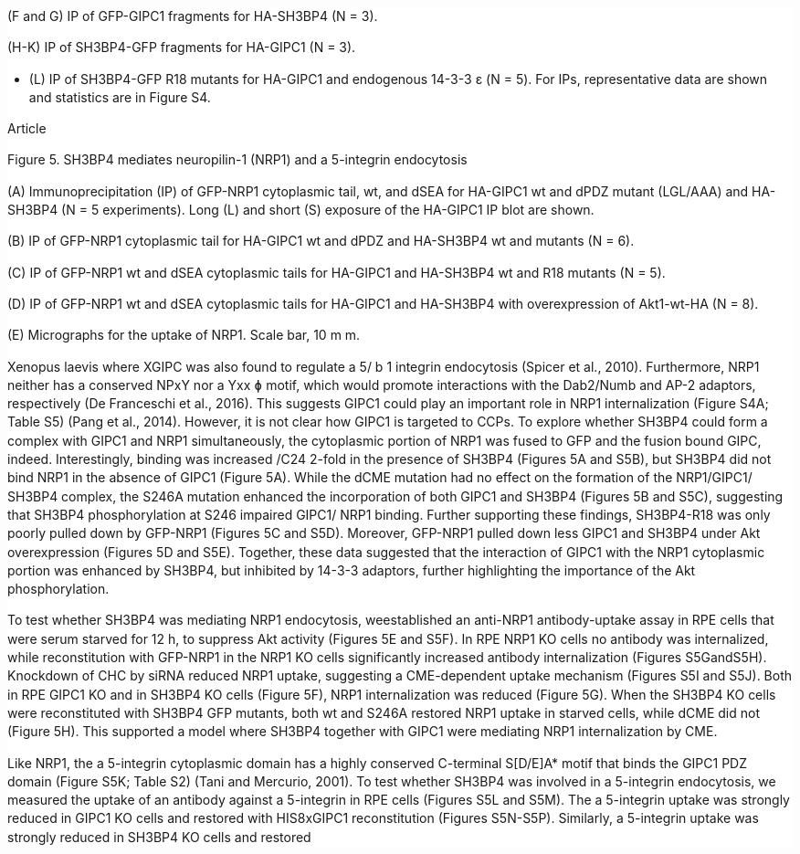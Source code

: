 (F and G) IP of GFP-GIPC1 fragments for HA-SH3BP4 (N = 3).

(H-K) IP of SH3BP4-GFP fragments for HA-GIPC1 (N = 3).

- (L) IP of SH3BP4-GFP R18 mutants for HA-GIPC1 and endogenous 14-3-3 ε (N = 5). For IPs, representative data are shown and statistics are in Figure S4.

Article

Figure 5. SH3BP4 mediates neuropilin-1 (NRP1) and a 5-integrin endocytosis



(A) Immunoprecipitation (IP) of GFP-NRP1 cytoplasmic tail, wt, and dSEA for HA-GIPC1 wt and dPDZ mutant (LGL/AAA) and HA-SH3BP4 (N = 5 experiments). Long (L) and short (S) exposure of the HA-GIPC1 IP blot are shown.

(B) IP of GFP-NRP1 cytoplasmic tail for HA-GIPC1 wt and dPDZ and HA-SH3BP4 wt and mutants (N = 6).

(C) IP of GFP-NRP1 wt and dSEA cytoplasmic tails for HA-GIPC1 and HA-SH3BP4 wt and R18 mutants (N = 5).

(D) IP of GFP-NRP1 wt and dSEA cytoplasmic tails for HA-GIPC1 and HA-SH3BP4 with overexpression of Akt1-wt-HA (N = 8).

(E) Micrographs for the uptake of NRP1. Scale bar, 10 m m.





Xenopus laevis where XGIPC was also found to regulate a 5/ b 1 integrin endocytosis (Spicer et al., 2010). Furthermore, NRP1 neither has a conserved NPxY nor a Yxx ɸ motif, which would promote interactions with the Dab2/Numb and AP-2 adaptors, respectively (De Franceschi et al., 2016). This suggests GIPC1 could play an important role in NRP1 internalization (Figure S4A; Table S5) (Pang et al., 2014). However, it is not clear how GIPC1 is targeted to CCPs. To explore whether SH3BP4 could form a complex with GIPC1 and NRP1 simultaneously, the cytoplasmic portion of NRP1 was fused to GFP and the fusion bound GIPC, indeed. Interestingly, binding was increased /C24 2-fold in the presence of SH3BP4 (Figures 5A and S5B), but SH3BP4 did not bind NRP1 in the absence of GIPC1 (Figure 5A). While the dCME mutation had no effect on the formation of the NRP1/GIPC1/ SH3BP4 complex, the S246A mutation enhanced the incorporation of both GIPC1 and SH3BP4 (Figures 5B and S5C), suggesting that SH3BP4 phosphorylation at S246 impaired GIPC1/ NRP1 binding. Further supporting these findings, SH3BP4-R18 was only poorly pulled down by GFP-NRP1 (Figures 5C and S5D). Moreover, GFP-NRP1 pulled down less GIPC1 and SH3BP4 under Akt overexpression (Figures 5D and S5E). Together, these data suggested that the interaction of GIPC1 with the NRP1 cytoplasmic portion was enhanced by SH3BP4, but inhibited by 14-3-3 adaptors, further highlighting the importance of the Akt phosphorylation.

To test whether SH3BP4 was mediating NRP1 endocytosis, weestablished an anti-NRP1 antibody-uptake assay in RPE cells that were serum starved for 12 h, to suppress Akt activity (Figures 5E and S5F). In RPE NRP1 KO cells no antibody was internalized, while reconstitution with GFP-NRP1 in the NRP1 KO cells significantly increased antibody internalization (Figures S5GandS5H). Knockdown of CHC by siRNA reduced NRP1 uptake, suggesting a CME-dependent uptake mechanism (Figures S5I and S5J). Both in RPE GIPC1 KO and in SH3BP4 KO cells (Figure 5F), NRP1 internalization was reduced (Figure 5G). When the SH3BP4 KO cells were reconstituted with SH3BP4 GFP mutants, both wt and S246A restored NRP1 uptake in starved cells, while dCME did not (Figure 5H). This supported a model where SH3BP4 together with GIPC1 were mediating NRP1 internalization by CME.

Like NRP1, the a 5-integrin cytoplasmic domain has a highly conserved C-terminal S[D/E]A* motif that binds the GIPC1 PDZ domain (Figure S5K; Table S2) (Tani and Mercurio, 2001). To test whether SH3BP4 was involved in a 5-integrin endocytosis, we measured the uptake of an antibody against a 5-integrin in RPE cells (Figures S5L and S5M). The a 5-integrin uptake was strongly reduced in GIPC1 KO cells and restored with HIS8xGIPC1 reconstitution (Figures S5N-S5P). Similarly, a 5-integrin uptake was strongly reduced in SH3BP4 KO cells and restored

